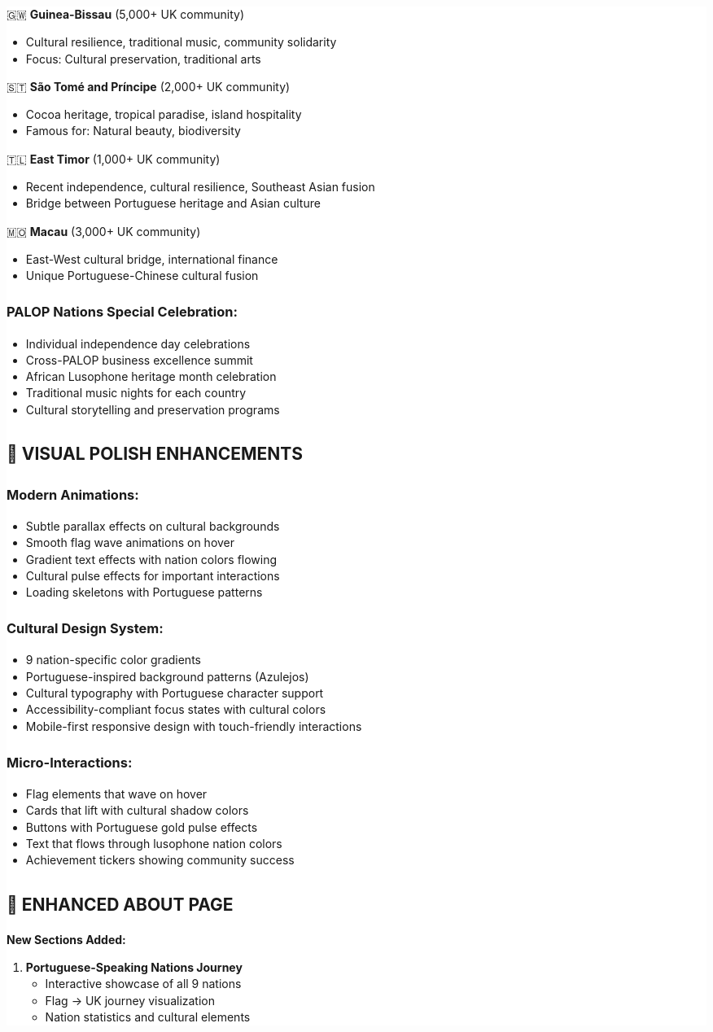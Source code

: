 🇬🇼 **Guinea-Bissau** (5,000+ UK community)
- Cultural resilience, traditional music, community solidarity
- Focus: Cultural preservation, traditional arts

🇸🇹 **São Tomé and Príncipe** (2,000+ UK community)
- Cocoa heritage, tropical paradise, island hospitality
- Famous for: Natural beauty, biodiversity

🇹🇱 **East Timor** (1,000+ UK community)
- Recent independence, cultural resilience, Southeast Asian fusion
- Bridge between Portuguese heritage and Asian culture

🇲🇴 **Macau** (3,000+ UK community)
- East-West cultural bridge, international finance
- Unique Portuguese-Chinese cultural fusion

### **PALOP Nations Special Celebration:**
- Individual independence day celebrations
- Cross-PALOP business excellence summit
- African Lusophone heritage month celebration
- Traditional music nights for each country
- Cultural storytelling and preservation programs

## 🎨 VISUAL POLISH ENHANCEMENTS

### **Modern Animations:**
- Subtle parallax effects on cultural backgrounds
- Smooth flag wave animations on hover
- Gradient text effects with nation colors flowing
- Cultural pulse effects for important interactions
- Loading skeletons with Portuguese patterns

### **Cultural Design System:**
- 9 nation-specific color gradients
- Portuguese-inspired background patterns (Azulejos)
- Cultural typography with Portuguese character support
- Accessibility-compliant focus states with cultural colors
- Mobile-first responsive design with touch-friendly interactions

### **Micro-Interactions:**
- Flag elements that wave on hover
- Cards that lift with cultural shadow colors
- Buttons with Portuguese gold pulse effects
- Text that flows through lusophone nation colors
- Achievement tickers showing community success

## 📱 ENHANCED ABOUT PAGE

**New Sections Added:**
1. **Portuguese-Speaking Nations Journey**
   - Interactive showcase of all 9 nations
   - Flag → UK journey visualization
   - Nation statistics and cultural elements
